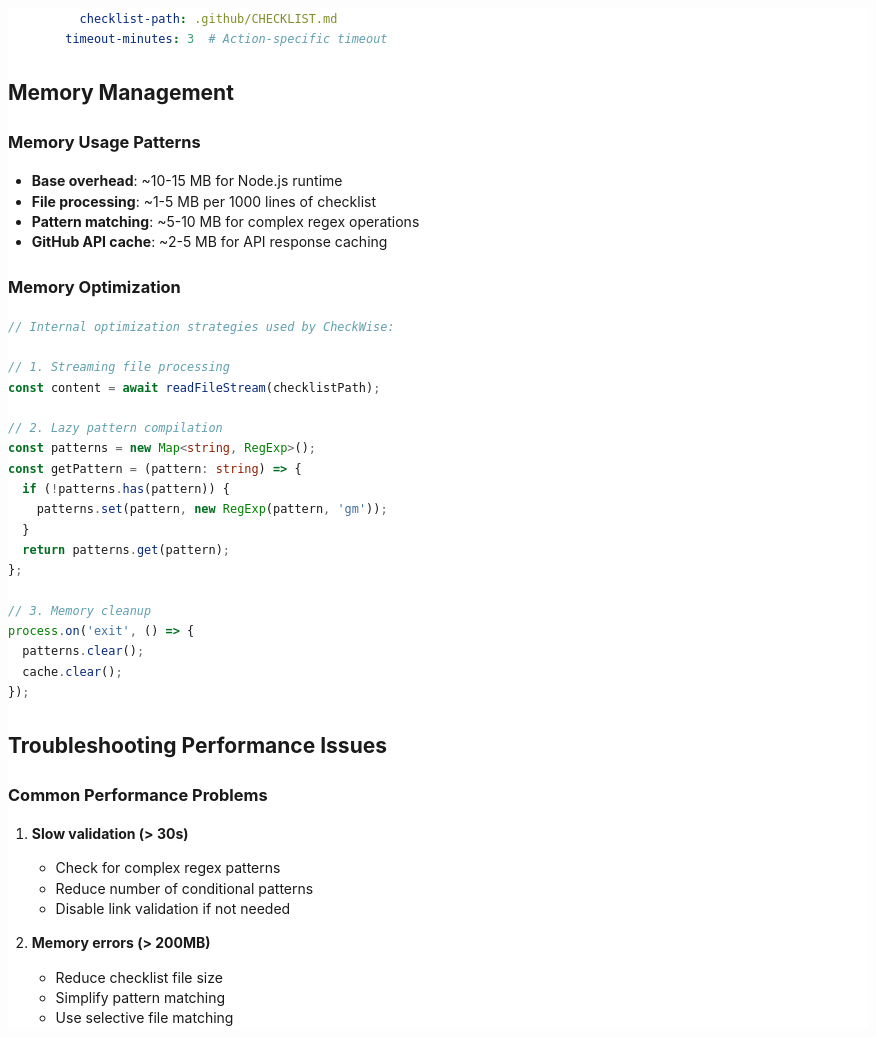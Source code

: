 ```yaml
          checklist-path: .github/CHECKLIST.md
        timeout-minutes: 3  # Action-specific timeout
```

## Memory Management

### Memory Usage Patterns

- **Base overhead**: ~10-15 MB for Node.js runtime
- **File processing**: ~1-5 MB per 1000 lines of checklist
- **Pattern matching**: ~5-10 MB for complex regex operations
- **GitHub API cache**: ~2-5 MB for API response caching

### Memory Optimization

```typescript
// Internal optimization strategies used by CheckWise:

// 1. Streaming file processing
const content = await readFileStream(checklistPath);

// 2. Lazy pattern compilation
const patterns = new Map<string, RegExp>();
const getPattern = (pattern: string) => {
  if (!patterns.has(pattern)) {
    patterns.set(pattern, new RegExp(pattern, 'gm'));
  }
  return patterns.get(pattern);
};

// 3. Memory cleanup
process.on('exit', () => {
  patterns.clear();
  cache.clear();
});
```

## Troubleshooting Performance Issues

### Common Performance Problems

1. **Slow validation (> 30s)**
   - Check for complex regex patterns
   - Reduce number of conditional patterns
   - Disable link validation if not needed

2. **Memory errors (> 200MB)**
   - Reduce checklist file size
   - Simplify pattern matching
   - Use selective file matching
